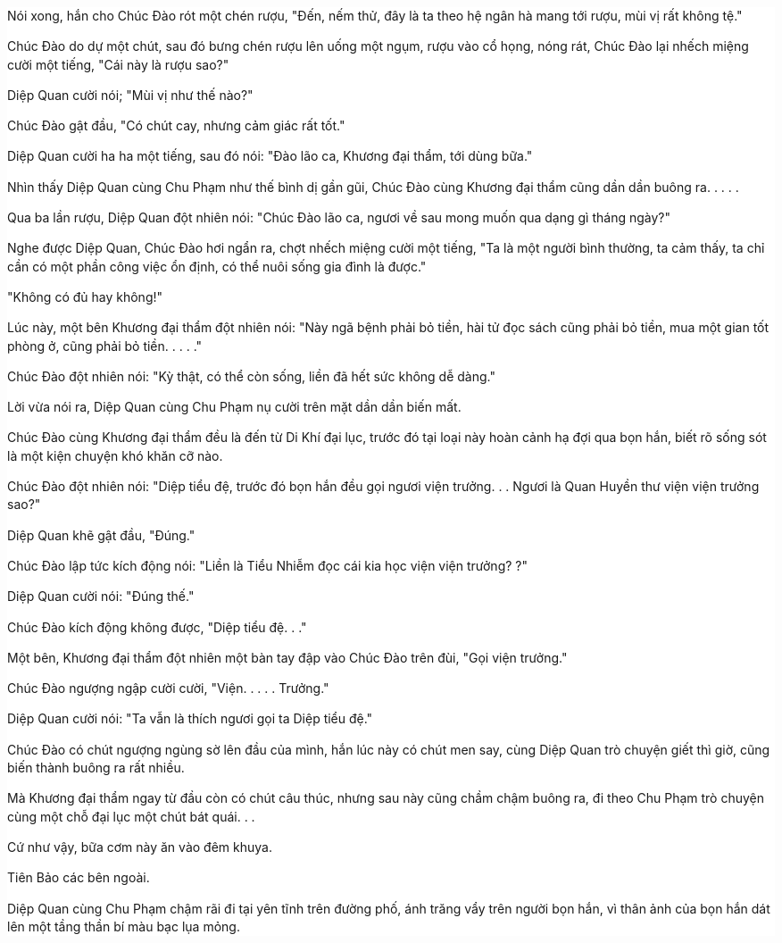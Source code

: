 Nói xong, hắn cho Chúc Đào rót một chén rượu, "Đến, nếm thử, đây là ta theo hệ ngân hà mang tới rượu, mùi vị rất không tệ."

Chúc Đào do dự một chút, sau đó bưng chén rượu lên uống một ngụm, rượu vào cổ họng, nóng rát, Chúc Đào lại nhếch miệng cười một tiếng, "Cái này là rượu sao?"

Diệp Quan cười nói; "Mùi vị như thế nào?"

Chúc Đào gật đầu, "Có chút cay, nhưng cảm giác rất tốt."

Diệp Quan cười ha ha một tiếng, sau đó nói: "Đào lão ca, Khương đại thẩm, tới dùng bữa."

Nhìn thấy Diệp Quan cùng Chu Phạm như thế bình dị gần gũi, Chúc Đào cùng Khương đại thẩm cũng dần dần buông ra. . . . .

Qua ba lần rượu, Diệp Quan đột nhiên nói: "Chúc Đào lão ca, ngươi về sau mong muốn qua dạng gì tháng ngày?"

Nghe được Diệp Quan, Chúc Đào hơi ngẩn ra, chợt nhếch miệng cười một tiếng, "Ta là một người bình thường, ta cảm thấy, ta chỉ cần có một phần công việc ổn định, có thể nuôi sống gia đình là được."

"Không có đủ hay không!"

Lúc này, một bên Khương đại thẩm đột nhiên nói: "Này ngã bệnh phải bỏ tiền, hài tử đọc sách cũng phải bỏ tiền, mua một gian tốt phòng ở, cũng phải bỏ tiền. . . . ."

Chúc Đào đột nhiên nói: "Kỳ thật, có thể còn sống, liền đã hết sức không dễ dàng."

Lời vừa nói ra, Diệp Quan cùng Chu Phạm nụ cười trên mặt dần dần biến mất.

Chúc Đào cùng Khương đại thẩm đều là đến từ Di Khí đại lục, trước đó tại loại này hoàn cảnh hạ đợi qua bọn hắn, biết rõ sống sót là một kiện chuyện khó khăn cỡ nào.

Chúc Đào đột nhiên nói: "Diệp tiểu đệ, trước đó bọn hắn đều gọi ngươi viện trưởng. . . Ngươi là Quan Huyền thư viện viện trưởng sao?"

Diệp Quan khẽ gật đầu, "Đúng."

Chúc Đào lập tức kích động nói: "Liền là Tiểu Nhiễm đọc cái kia học viện viện trưởng? ?"

Diệp Quan cười nói: "Đúng thế."

Chúc Đào kích động không được, "Diệp tiểu đệ. . ."

Một bên, Khương đại thẩm đột nhiên một bàn tay đập vào Chúc Đào trên đùi, "Gọi viện trưởng."

Chúc Đào ngượng ngập cười cười, "Viện. . . . . Trưởng."

Diệp Quan cười nói: "Ta vẫn là thích ngươi gọi ta Diệp tiểu đệ."

Chúc Đào có chút ngượng ngùng sờ lên đầu của mình, hắn lúc này có chút men say, cùng Diệp Quan trò chuyện giết thì giờ, cũng biến thành buông ra rất nhiều.

Mà Khương đại thẩm ngay từ đầu còn có chút câu thúc, nhưng sau này cũng chầm chậm buông ra, đi theo Chu Phạm trò chuyện cùng một chỗ đại lục một chút bát quái. . .

Cứ như vậy, bữa cơm này ăn vào đêm khuya.

Tiên Bảo các bên ngoài.

Diệp Quan cùng Chu Phạm chậm rãi đi tại yên tĩnh trên đường phố, ánh trăng vẩy trên người bọn hắn, vì thân ảnh của bọn hắn dát lên một tầng thần bí màu bạc lụa mỏng.
